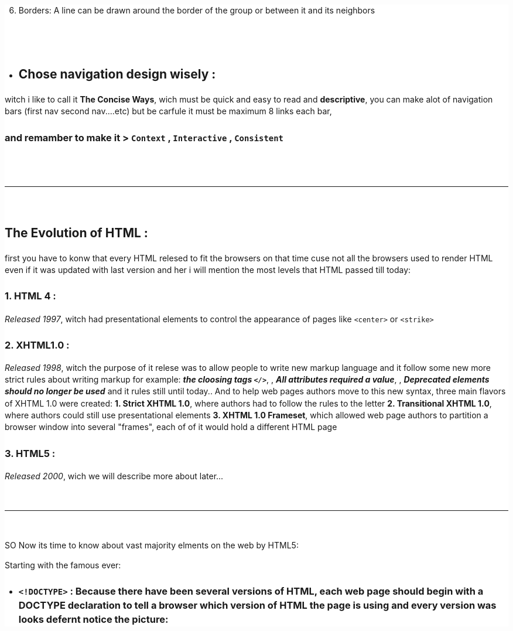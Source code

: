 6. Borders:
A line can be drawn around the border of the group or between it and its neighbors

<br> 
<br>

- ## Chose navigation design wisely :
witch i like to call it **The Concise Ways**, wich must be quick and easy to read and **descriptive**, you can make alot of navigation bars (first nav second nav....etc) but be carfule it must be maximum 8 links each bar,

 ### and remamber to make it > `Context` , `Interactive` , `Consistent`
<br>
<br>
<hr>
<br>

## The Evolution of HTML :
first you have to konw that every HTML relesed to fit the  browsers on that time cuse not all the browsers used to render HTML even if it was updated with last version and her i will mention the most levels that HTML passed till today:

### 1. HTML 4 :
*Released 1997*, witch had presentational elements to control the appearance of pages like `<center>` or `<strike>`

### 2. XHTML1.0 :
*Released 1998*, witch the purpose of it relese was to allow people to write new markup language and it follow some new more strict rules about writing markup for example: ***the cloosing tags `</>`***, , ***All attributes required a value***, , ***Deprecated elements should no longer be used***  and it rules still until today..
And to help web pages authors move to this new syntax, three main flavors of XHTML 1.0 were created:
**1. Strict XHTML 1.0**, where authors had to follow the rules to the letter
**2. Transitional XHTML 1.0**, where authors could still use presentational elements
**3. XHTML 1.0 Frameset**, which allowed web page authors to partition a browser window into several "frames", each of of it would hold a different HTML page

### 3. HTML5 :
*Released 2000*, wich we will describe more about later...

<br>
<hr>
<br>

SO Now its time to know about vast majority elments on the web by HTML5:

Starting with the famous ever:

- ### `<!DOCTYPE>` : Because there have been several versions of HTML, each web page should begin with a **DOCTYPE** declaration to tell a browser which version of HTML the page is using and every version was looks defernt notice the picture:
